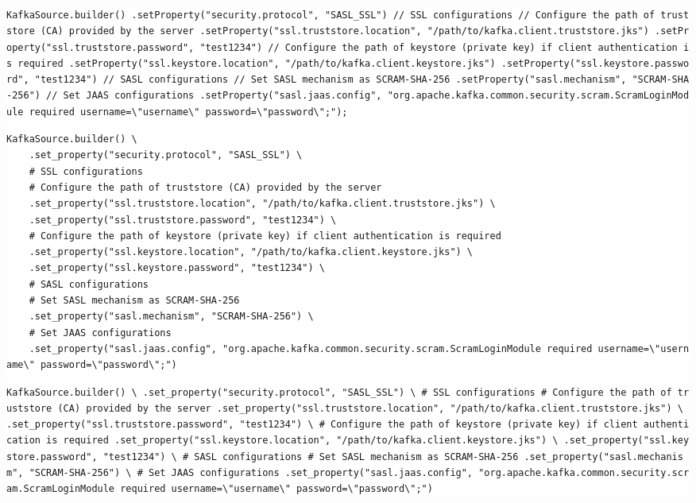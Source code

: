`KafkaSource.builder()
    .setProperty("security.protocol", "SASL_SSL")
    // SSL configurations
    // Configure the path of truststore (CA) provided by the server
    .setProperty("ssl.truststore.location", "/path/to/kafka.client.truststore.jks")
    .setProperty("ssl.truststore.password", "test1234")
    // Configure the path of keystore (private key) if client authentication is required
    .setProperty("ssl.keystore.location", "/path/to/kafka.client.keystore.jks")
    .setProperty("ssl.keystore.password", "test1234")
    // SASL configurations
    // Set SASL mechanism as SCRAM-SHA-256
    .setProperty("sasl.mechanism", "SCRAM-SHA-256")
    // Set JAAS configurations
    .setProperty("sasl.jaas.config", "org.apache.kafka.common.security.scram.ScramLoginModule required username=\"username\" password=\"password\";");
`

```
KafkaSource.builder() \
    .set_property("security.protocol", "SASL_SSL") \
    # SSL configurations
    # Configure the path of truststore (CA) provided by the server
    .set_property("ssl.truststore.location", "/path/to/kafka.client.truststore.jks") \
    .set_property("ssl.truststore.password", "test1234") \
    # Configure the path of keystore (private key) if client authentication is required
    .set_property("ssl.keystore.location", "/path/to/kafka.client.keystore.jks") \
    .set_property("ssl.keystore.password", "test1234") \
    # SASL configurations
    # Set SASL mechanism as SCRAM-SHA-256
    .set_property("sasl.mechanism", "SCRAM-SHA-256") \
    # Set JAAS configurations
    .set_property("sasl.jaas.config", "org.apache.kafka.common.security.scram.ScramLoginModule required username=\"username\" password=\"password\";")

```

`KafkaSource.builder() \
    .set_property("security.protocol", "SASL_SSL") \
    # SSL configurations
    # Configure the path of truststore (CA) provided by the server
    .set_property("ssl.truststore.location", "/path/to/kafka.client.truststore.jks") \
    .set_property("ssl.truststore.password", "test1234") \
    # Configure the path of keystore (private key) if client authentication is required
    .set_property("ssl.keystore.location", "/path/to/kafka.client.keystore.jks") \
    .set_property("ssl.keystore.password", "test1234") \
    # SASL configurations
    # Set SASL mechanism as SCRAM-SHA-256
    .set_property("sasl.mechanism", "SCRAM-SHA-256") \
    # Set JAAS configurations
    .set_property("sasl.jaas.config", "org.apache.kafka.common.security.scram.ScramLoginModule required username=\"username\" password=\"password\";")
`
